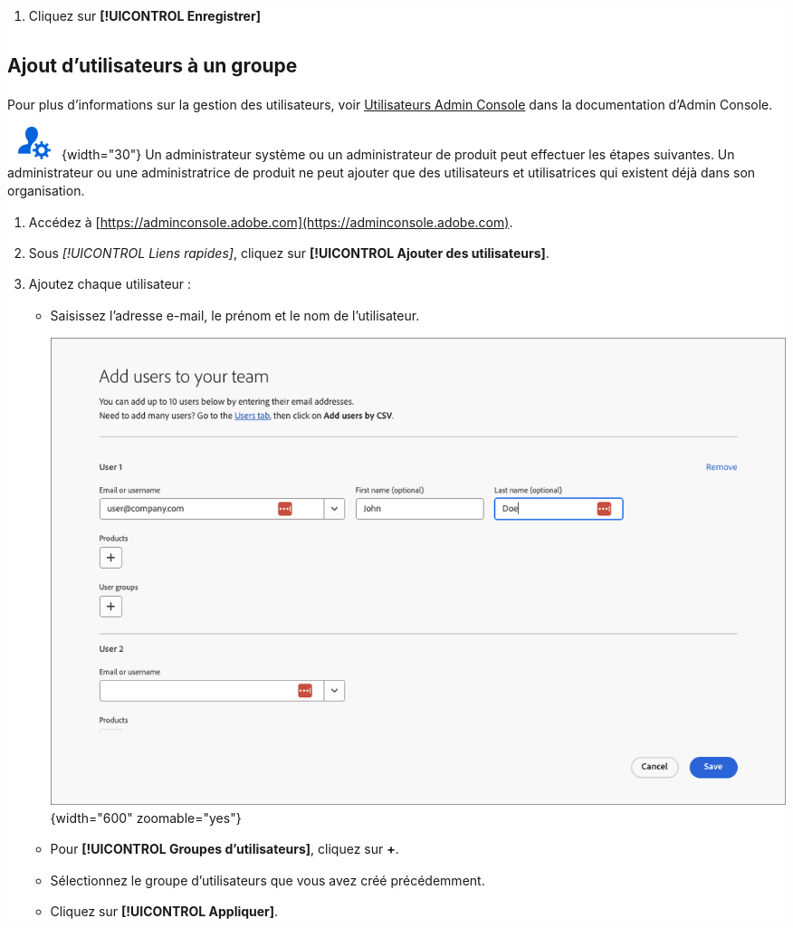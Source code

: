 1. Cliquez sur **[!UICONTROL Enregistrer]**

## Ajout d’utilisateurs à un groupe

Pour plus d’informations sur la gestion des utilisateurs, voir [Utilisateurs Admin Console](https://helpx.adobe.com/fr/enterprise/using/user-groups.html) dans la documentation d’Admin Console.

![Exigences relatives au rôle d’administrateur](../../assets/do-not-localize/icon-admin-user.svg){width="30"} Un administrateur système ou un administrateur de produit peut effectuer les étapes suivantes. Un administrateur ou une administratrice de produit ne peut ajouter que des utilisateurs et utilisatrices qui existent déjà dans son organisation.

1. Accédez à [https://adminconsole.adobe.com](https://adminconsole.adobe.com).

1. Sous _[!UICONTROL Liens rapides]_, cliquez sur **[!UICONTROL Ajouter des utilisateurs]**.

1. Ajoutez chaque utilisateur :

   * Saisissez l’adresse e-mail, le prénom et le nom de l’utilisateur.

     ![Experience Platform - ajouter des profils pour le nouveau rôle](./assets/admin-console-add-users.png){width="600" zoomable="yes"}

   * Pour **[!UICONTROL Groupes d’utilisateurs]**, cliquez sur **+**.

   * Sélectionnez le groupe d’utilisateurs que vous avez créé précédemment.

   * Cliquez sur **[!UICONTROL Appliquer]**.
